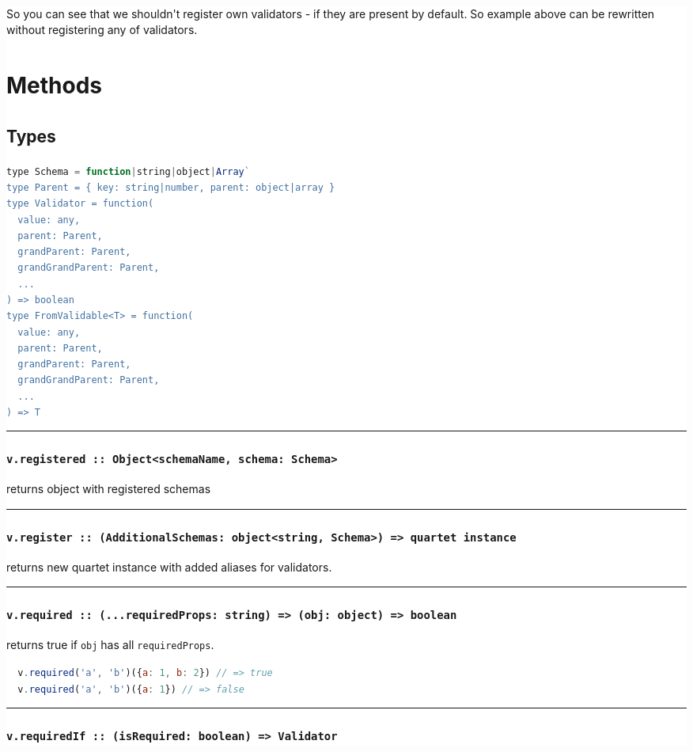 So you can see that we shouldn't register own validators - if they are present by default. So example above can be rewritten without registering any of validators.


# Methods

## Types
```javascript
type Schema = function|string|object|Array`
type Parent = { key: string|number, parent: object|array }
type Validator = function(
  value: any,
  parent: Parent,
  grandParent: Parent,
  grandGrandParent: Parent,
  ...
) => boolean
type FromValidable<T> = function(
  value: any,
  parent: Parent,
  grandParent: Parent,
  grandGrandParent: Parent,
  ...
) => T
```

---

### `v.registered :: Object<schemaName, schema: Schema>`
returns object with registered schemas

---

### `v.register :: (AdditionalSchemas: object<string, Schema>) => quartet instance`
returns new quartet instance with added aliases for validators.

---

### `v.required :: (...requiredProps: string) => (obj: object) => boolean`
returns true if `obj` has all `requiredProps`.

```javascript
  v.required('a', 'b')({a: 1, b: 2}) // => true
  v.required('a', 'b')({a: 1}) // => false
```

---

### `v.requiredIf :: (isRequired: boolean) => Validator`
